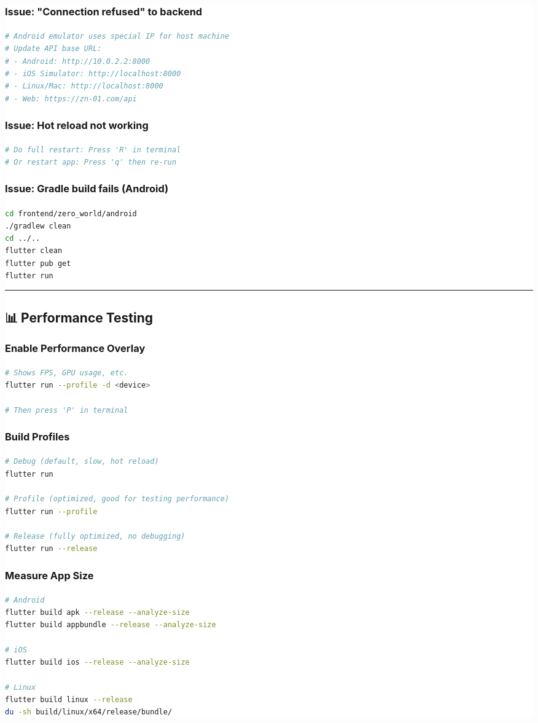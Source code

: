 ### Issue: "Connection refused" to backend
```bash
# Android emulator uses special IP for host machine
# Update API base URL:
# - Android: http://10.0.2.2:8000
# - iOS Simulator: http://localhost:8000
# - Linux/Mac: http://localhost:8000
# - Web: https://zn-01.com/api
```

### Issue: Hot reload not working
```bash
# Do full restart: Press 'R' in terminal
# Or restart app: Press 'q' then re-run
```

### Issue: Gradle build fails (Android)
```bash
cd frontend/zero_world/android
./gradlew clean
cd ../..
flutter clean
flutter pub get
flutter run
```

---

## 📊 Performance Testing

### Enable Performance Overlay
```bash
# Shows FPS, GPU usage, etc.
flutter run --profile -d <device>

# Then press 'P' in terminal
```

### Build Profiles
```bash
# Debug (default, slow, hot reload)
flutter run

# Profile (optimized, good for testing performance)
flutter run --profile

# Release (fully optimized, no debugging)
flutter run --release
```

### Measure App Size
```bash
# Android
flutter build apk --release --analyze-size
flutter build appbundle --release --analyze-size

# iOS
flutter build ios --release --analyze-size

# Linux
flutter build linux --release
du -sh build/linux/x64/release/bundle/

```